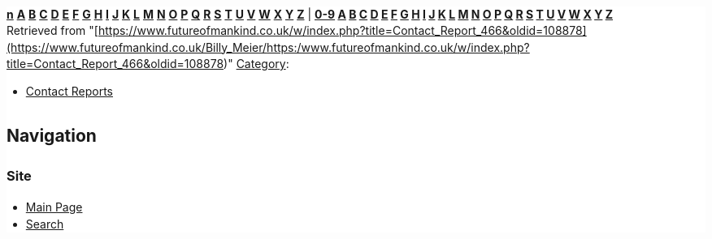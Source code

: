 [**n**](https://www.futureofmankind.co.uk/Billy_Meier/</Billy_Meier/Index#n> "Index") [**A**](https://www.futureofmankind.co.uk/Billy_Meier/</Billy_Meier/Index#A> "Index") [**B**](https://www.futureofmankind.co.uk/Billy_Meier/</Billy_Meier/Index#B> "Index") [**C**](https://www.futureofmankind.co.uk/Billy_Meier/</Billy_Meier/Index#C> "Index") [**D**](https://www.futureofmankind.co.uk/Billy_Meier/</Billy_Meier/Index#D> "Index") [**E**](https://www.futureofmankind.co.uk/Billy_Meier/</Billy_Meier/Index#E> "Index") [**F**](https://www.futureofmankind.co.uk/Billy_Meier/</Billy_Meier/Index#F> "Index") [**G**](https://www.futureofmankind.co.uk/Billy_Meier/</Billy_Meier/Index#G> "Index") [**H**](https://www.futureofmankind.co.uk/Billy_Meier/</Billy_Meier/Index#H> "Index") [**I**](https://www.futureofmankind.co.uk/Billy_Meier/</Billy_Meier/Index#I> "Index") [**J**](https://www.futureofmankind.co.uk/Billy_Meier/</Billy_Meier/Index#J> "Index") [**K**](https://www.futureofmankind.co.uk/Billy_Meier/</Billy_Meier/Index#K> "Index") [**L**](https://www.futureofmankind.co.uk/Billy_Meier/</Billy_Meier/Index#L> "Index") [**M**](https://www.futureofmankind.co.uk/Billy_Meier/</Billy_Meier/Index#M> "Index") [**N**](https://www.futureofmankind.co.uk/Billy_Meier/</Billy_Meier/Index#N> "Index") [**O**](https://www.futureofmankind.co.uk/Billy_Meier/</Billy_Meier/Index#O> "Index") [**P**](https://www.futureofmankind.co.uk/Billy_Meier/</Billy_Meier/Index#P> "Index") [**Q**](https://www.futureofmankind.co.uk/Billy_Meier/</Billy_Meier/Index#Q> "Index") [**R**](https://www.futureofmankind.co.uk/Billy_Meier/</Billy_Meier/Index#R> "Index") [**S**](https://www.futureofmankind.co.uk/Billy_Meier/</Billy_Meier/Index#S> "Index") [**T**](https://www.futureofmankind.co.uk/Billy_Meier/</Billy_Meier/Index#T> "Index") [**U**](https://www.futureofmankind.co.uk/Billy_Meier/</Billy_Meier/Index#U> "Index") [**V**](https://www.futureofmankind.co.uk/Billy_Meier/</Billy_Meier/Index#V> "Index") [**W**](https://www.futureofmankind.co.uk/Billy_Meier/</Billy_Meier/Index#W> "Index") [**X**](https://www.futureofmankind.co.uk/Billy_Meier/</Billy_Meier/Index#X> "Index") [**Y**](https://www.futureofmankind.co.uk/Billy_Meier/</Billy_Meier/Index#Y> "Index") [**Z**](https://www.futureofmankind.co.uk/Billy_Meier/</Billy_Meier/Index#Z> "Index") | **[0-9](https://www.futureofmankind.co.uk/Billy_Meier/</Billy_Meier/0-9> "0-9") [A](https://www.futureofmankind.co.uk/Billy_Meier/</Billy_Meier/A> "A") [B](https://www.futureofmankind.co.uk/Billy_Meier/</Billy_Meier/B> "B") [C](https://www.futureofmankind.co.uk/Billy_Meier/</Billy_Meier/C> "C") [D](https://www.futureofmankind.co.uk/Billy_Meier/</Billy_Meier/D> "D") [E](https://www.futureofmankind.co.uk/Billy_Meier/</Billy_Meier/E> "E") [F](https://www.futureofmankind.co.uk/Billy_Meier/</Billy_Meier/F> "F") [G](https://www.futureofmankind.co.uk/Billy_Meier/</Billy_Meier/G> "G") [H](https://www.futureofmankind.co.uk/Billy_Meier/</Billy_Meier/H> "H") [I](https://www.futureofmankind.co.uk/Billy_Meier/</w/index.php?title=I&action=edit&redlink=1> "I \(page does not exist\)") [J](https://www.futureofmankind.co.uk/Billy_Meier/</Billy_Meier/J> "J") [K](https://www.futureofmankind.co.uk/Billy_Meier/</Billy_Meier/K> "K") [L](https://www.futureofmankind.co.uk/Billy_Meier/</Billy_Meier/L> "L") [M](https://www.futureofmankind.co.uk/Billy_Meier/</Billy_Meier/M> "M") [N](https://www.futureofmankind.co.uk/Billy_Meier/</Billy_Meier/N> "N") [O](https://www.futureofmankind.co.uk/Billy_Meier/</Billy_Meier/O> "O") [P](https://www.futureofmankind.co.uk/Billy_Meier/</Billy_Meier/P> "P") [Q](https://www.futureofmankind.co.uk/Billy_Meier/</Billy_Meier/Q> "Q") [R](https://www.futureofmankind.co.uk/Billy_Meier/</Billy_Meier/R> "R") [S](https://www.futureofmankind.co.uk/Billy_Meier/</Billy_Meier/S> "S") [T](https://www.futureofmankind.co.uk/Billy_Meier/</Billy_Meier/T> "T") [U](https://www.futureofmankind.co.uk/Billy_Meier/</w/index.php?title=U&action=edit&redlink=1> "U \(page does not exist\)") [V](https://www.futureofmankind.co.uk/Billy_Meier/</Billy_Meier/V> "V") [W](https://www.futureofmankind.co.uk/Billy_Meier/</Billy_Meier/W> "W") [X](https://www.futureofmankind.co.uk/Billy_Meier/</w/index.php?title=X&action=edit&redlink=1> "X \(page does not exist\)") [Y](https://www.futureofmankind.co.uk/Billy_Meier/</w/index.php?title=Y&action=edit&redlink=1> "Y \(page does not exist\)") [Z](https://www.futureofmankind.co.uk/Billy_Meier/</w/index.php?title=Z&action=edit&redlink=1> "Z \(page does not exist\)")**  
Retrieved from "[https://www.futureofmankind.co.uk/w/index.php?title=Contact_Report_466&oldid=108878](https://www.futureofmankind.co.uk/Billy_Meier/<https:/www.futureofmankind.co.uk/w/index.php?title=Contact_Report_466&oldid=108878>)"
[Category](https://www.futureofmankind.co.uk/Billy_Meier/</Billy_Meier/Special:Categories> "Special:Categories"): 
  * [Contact Reports](https://www.futureofmankind.co.uk/Billy_Meier/</Billy_Meier/Category:Contact_Reports> "Category:Contact Reports")


[](https://www.futureofmankind.co.uk/Billy_Meier/</Billy_Meier/Main_Page> "Visit the main page")
## Navigation
### Site
  * [Main Page](https://www.futureofmankind.co.uk/Billy_Meier/</Billy_Meier/Main_Page>)
  * [Search](https://www.futureofmankind.co.uk/Billy_Meier/</Billy_Meier/Special:Search>)
